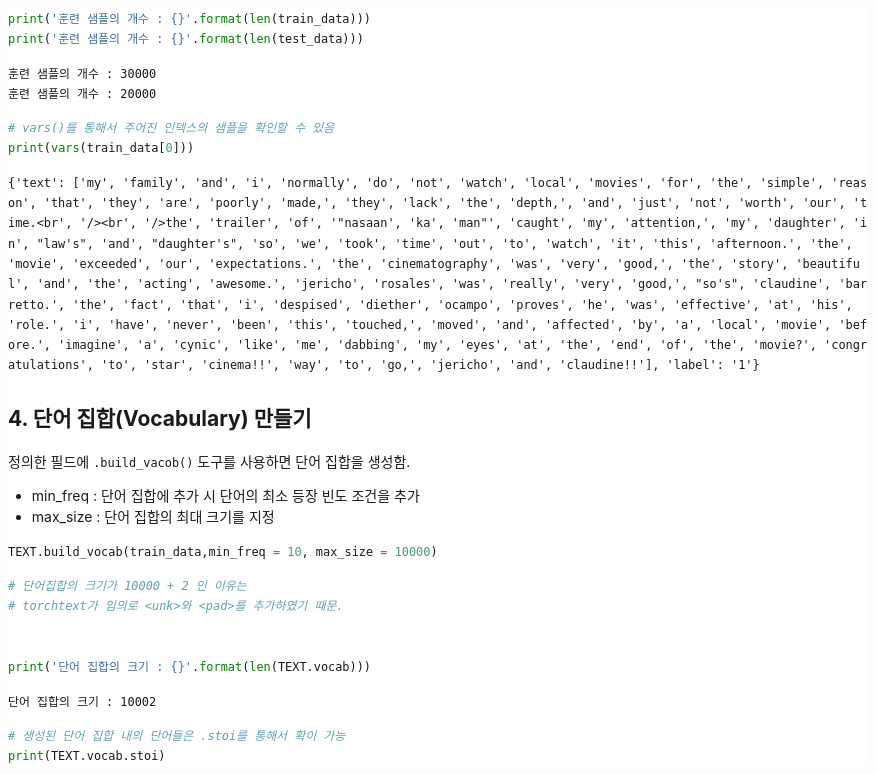 
```python
print('훈련 샘플의 개수 : {}'.format(len(train_data)))
print('훈련 샘플의 개수 : {}'.format(len(test_data)))
```

    훈련 샘플의 개수 : 30000
    훈련 샘플의 개수 : 20000
    


```python
# vars()를 통해서 주어진 인덱스의 샘플을 확인할 수 있음
print(vars(train_data[0]))
```

    {'text': ['my', 'family', 'and', 'i', 'normally', 'do', 'not', 'watch', 'local', 'movies', 'for', 'the', 'simple', 'reason', 'that', 'they', 'are', 'poorly', 'made,', 'they', 'lack', 'the', 'depth,', 'and', 'just', 'not', 'worth', 'our', 'time.<br', '/><br', '/>the', 'trailer', 'of', '"nasaan', 'ka', 'man"', 'caught', 'my', 'attention,', 'my', 'daughter', 'in', "law's", 'and', "daughter's", 'so', 'we', 'took', 'time', 'out', 'to', 'watch', 'it', 'this', 'afternoon.', 'the', 'movie', 'exceeded', 'our', 'expectations.', 'the', 'cinematography', 'was', 'very', 'good,', 'the', 'story', 'beautiful', 'and', 'the', 'acting', 'awesome.', 'jericho', 'rosales', 'was', 'really', 'very', 'good,', "so's", 'claudine', 'barretto.', 'the', 'fact', 'that', 'i', 'despised', 'diether', 'ocampo', 'proves', 'he', 'was', 'effective', 'at', 'his', 'role.', 'i', 'have', 'never', 'been', 'this', 'touched,', 'moved', 'and', 'affected', 'by', 'a', 'local', 'movie', 'before.', 'imagine', 'a', 'cynic', 'like', 'me', 'dabbing', 'my', 'eyes', 'at', 'the', 'end', 'of', 'the', 'movie?', 'congratulations', 'to', 'star', 'cinema!!', 'way', 'to', 'go,', 'jericho', 'and', 'claudine!!'], 'label': '1'}
    

## 4. 단어 집합(Vocabulary) 만들기
정의한 필드에 `.build_vacob()` 도구를 사용하면 단어 집합을 생성함.
- min_freq : 단어 집합에 추가 시 단어의 최소 등장 빈도 조건을 추가
- max_size : 단어 집합의 최대 크기를 지정


```python
TEXT.build_vocab(train_data,min_freq = 10, max_size = 10000)
```


```python
# 단어집합의 크기가 10000 + 2 인 이유는 
# torchtext가 임의로 <unk>와 <pad>를 추가하였기 때문.


print('단어 집합의 크기 : {}'.format(len(TEXT.vocab)))
```

    단어 집합의 크기 : 10002
    


```python
# 생성된 단어 집합 내의 단어들은 .stoi를 통해서 확이 가능
print(TEXT.vocab.stoi)
```
